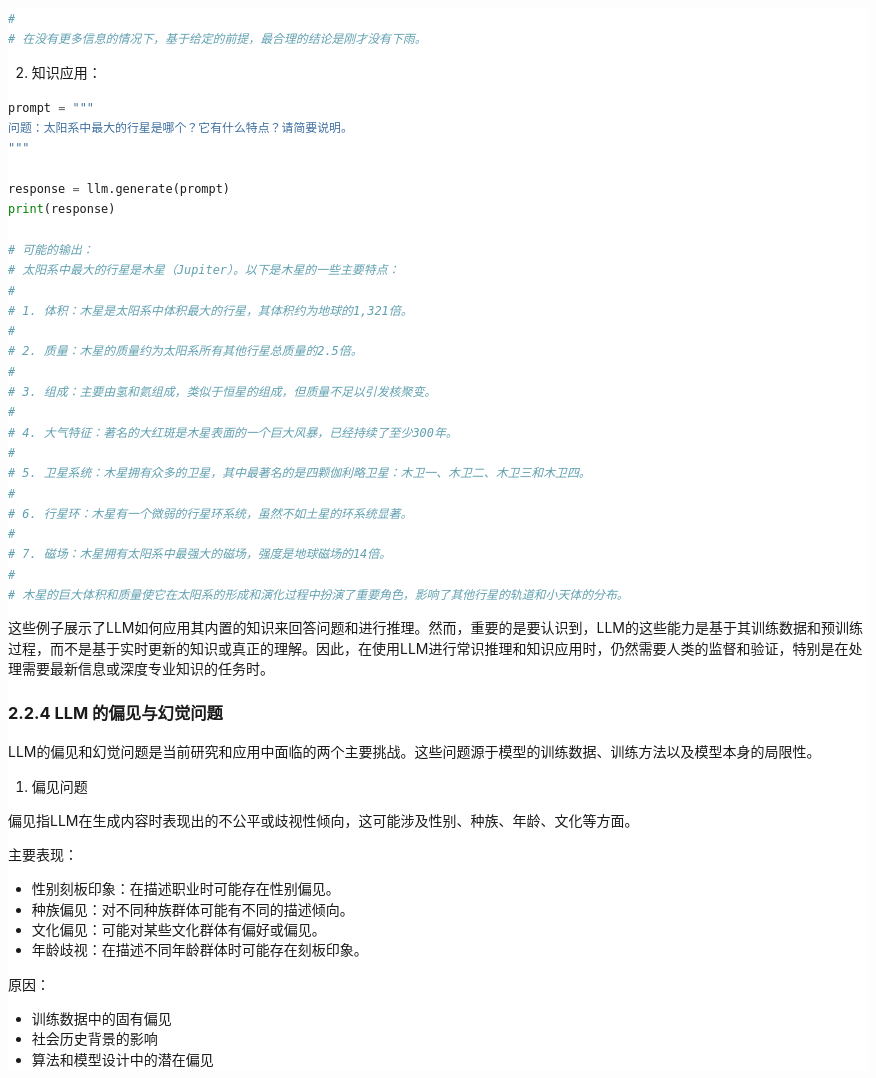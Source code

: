 ```python
# 
# 在没有更多信息的情况下，基于给定的前提，最合理的结论是刚才没有下雨。
```

2. 知识应用：

```python
prompt = """
问题：太阳系中最大的行星是哪个？它有什么特点？请简要说明。
"""

response = llm.generate(prompt)
print(response)

# 可能的输出：
# 太阳系中最大的行星是木星（Jupiter）。以下是木星的一些主要特点：
#
# 1. 体积：木星是太阳系中体积最大的行星，其体积约为地球的1,321倍。
#
# 2. 质量：木星的质量约为太阳系所有其他行星总质量的2.5倍。
#
# 3. 组成：主要由氢和氦组成，类似于恒星的组成，但质量不足以引发核聚变。
#
# 4. 大气特征：著名的大红斑是木星表面的一个巨大风暴，已经持续了至少300年。
#
# 5. 卫星系统：木星拥有众多的卫星，其中最著名的是四颗伽利略卫星：木卫一、木卫二、木卫三和木卫四。
#
# 6. 行星环：木星有一个微弱的行星环系统，虽然不如土星的环系统显著。
#
# 7. 磁场：木星拥有太阳系中最强大的磁场，强度是地球磁场的14倍。
#
# 木星的巨大体积和质量使它在太阳系的形成和演化过程中扮演了重要角色，影响了其他行星的轨道和小天体的分布。
```

这些例子展示了LLM如何应用其内置的知识来回答问题和进行推理。然而，重要的是要认识到，LLM的这些能力是基于其训练数据和预训练过程，而不是基于实时更新的知识或真正的理解。因此，在使用LLM进行常识推理和知识应用时，仍然需要人类的监督和验证，特别是在处理需要最新信息或深度专业知识的任务时。

### 2.2.4 LLM 的偏见与幻觉问题

LLM的偏见和幻觉问题是当前研究和应用中面临的两个主要挑战。这些问题源于模型的训练数据、训练方法以及模型本身的局限性。

1. 偏见问题

偏见指LLM在生成内容时表现出的不公平或歧视性倾向，这可能涉及性别、种族、年龄、文化等方面。

主要表现：

- 性别刻板印象：在描述职业时可能存在性别偏见。
- 种族偏见：对不同种族群体可能有不同的描述倾向。
- 文化偏见：可能对某些文化群体有偏好或偏见。
- 年龄歧视：在描述不同年龄群体时可能存在刻板印象。

原因：

- 训练数据中的固有偏见
- 社会历史背景的影响
- 算法和模型设计中的潜在偏见
